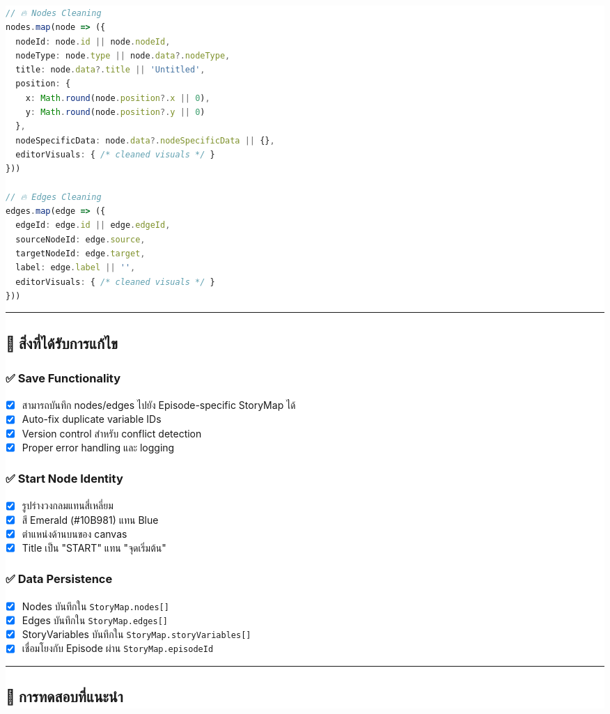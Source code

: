 ```typescript
// 🔥 Nodes Cleaning
nodes.map(node => ({
  nodeId: node.id || node.nodeId,
  nodeType: node.type || node.data?.nodeType,
  title: node.data?.title || 'Untitled',
  position: { 
    x: Math.round(node.position?.x || 0), 
    y: Math.round(node.position?.y || 0)
  },
  nodeSpecificData: node.data?.nodeSpecificData || {},
  editorVisuals: { /* cleaned visuals */ }
}))

// 🔥 Edges Cleaning
edges.map(edge => ({
  edgeId: edge.id || edge.edgeId,
  sourceNodeId: edge.source,
  targetNodeId: edge.target,
  label: edge.label || '',
  editorVisuals: { /* cleaned visuals */ }
}))
```

---

## 🎯 สิ่งที่ได้รับการแก้ไข

### ✅ Save Functionality
- [x] สามารถบันทึก nodes/edges ไปยัง Episode-specific StoryMap ได้
- [x] Auto-fix duplicate variable IDs
- [x] Version control สำหรับ conflict detection
- [x] Proper error handling และ logging

### ✅ Start Node Identity
- [x] รูปร่างวงกลมแทนสี่เหลี่ยม
- [x] สี Emerald (#10B981) แทน Blue
- [x] ตำแหน่งด้านบนของ canvas
- [x] Title เป็น "START" แทน "จุดเริ่มต้น"

### ✅ Data Persistence
- [x] Nodes บันทึกใน `StoryMap.nodes[]`
- [x] Edges บันทึกใน `StoryMap.edges[]`
- [x] StoryVariables บันทึกใน `StoryMap.storyVariables[]`
- [x] เชื่อมโยงกับ Episode ผ่าน `StoryMap.episodeId`

---

## 🧪 การทดสอบที่แนะนำ
